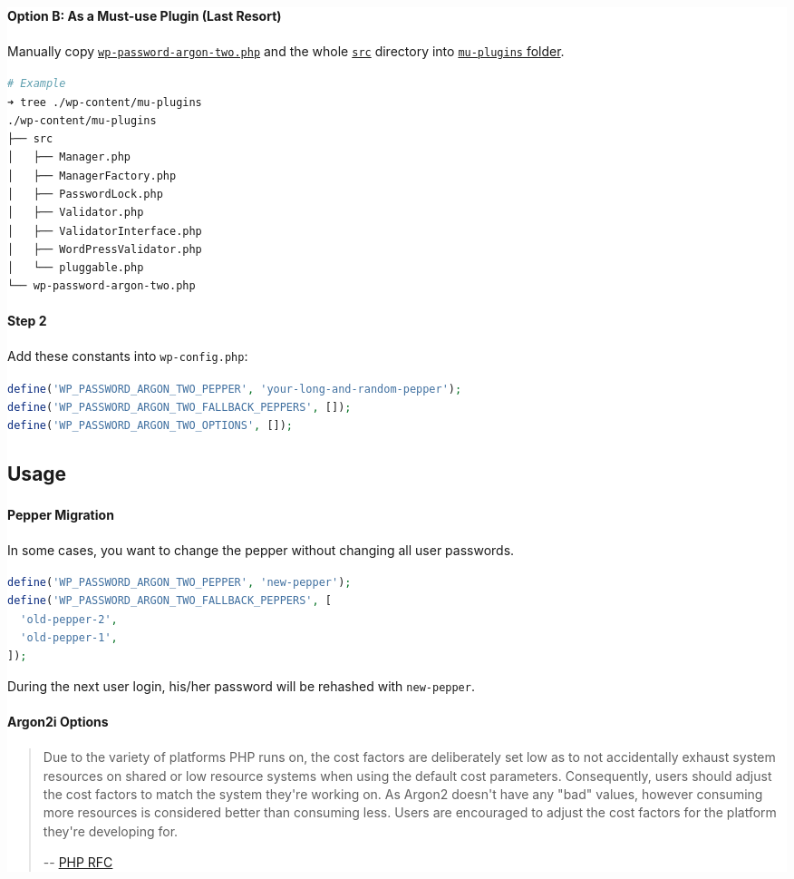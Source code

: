 #### Option B: As a Must-use Plugin (Last Resort)

Manually copy [`wp-password-argon-two.php`](./wp-password-argon-two.php) and the whole [`src`](./src) directory into [`mu-plugins` folder](https://codex.wordpress.org/Must_Use_Plugins).

```bash
# Example
➜ tree ./wp-content/mu-plugins
./wp-content/mu-plugins
├── src
│   ├── Manager.php
│   ├── ManagerFactory.php
│   ├── PasswordLock.php
│   ├── Validator.php
│   ├── ValidatorInterface.php
│   ├── WordPressValidator.php
│   └── pluggable.php
└── wp-password-argon-two.php
```

#### Step 2

Add these constants into `wp-config.php`:
```php
define('WP_PASSWORD_ARGON_TWO_PEPPER', 'your-long-and-random-pepper');
define('WP_PASSWORD_ARGON_TWO_FALLBACK_PEPPERS', []);
define('WP_PASSWORD_ARGON_TWO_OPTIONS', []);
```

## Usage

#### Pepper Migration

In some cases, you want to change the pepper without changing all user passwords.

```php
define('WP_PASSWORD_ARGON_TWO_PEPPER', 'new-pepper');
define('WP_PASSWORD_ARGON_TWO_FALLBACK_PEPPERS', [
  'old-pepper-2',
  'old-pepper-1',
]);
```

During the next user login, his/her password will be rehashed with `new-pepper`.

#### Argon2i Options

> Due to the variety of platforms PHP runs on, the cost factors are deliberately set low as to not accidentally exhaust system resources on shared or low resource systems when using the default cost parameters. Consequently, users should adjust the cost factors to match the system they're working on. As Argon2 doesn't have any "bad" values, however consuming more resources is considered better than consuming less. Users are encouraged to adjust the cost factors for the platform they're developing for.
>
> -- [PHP RFC](https://wiki.php.net/rfc/argon2_password_hash#discussion_issues)

